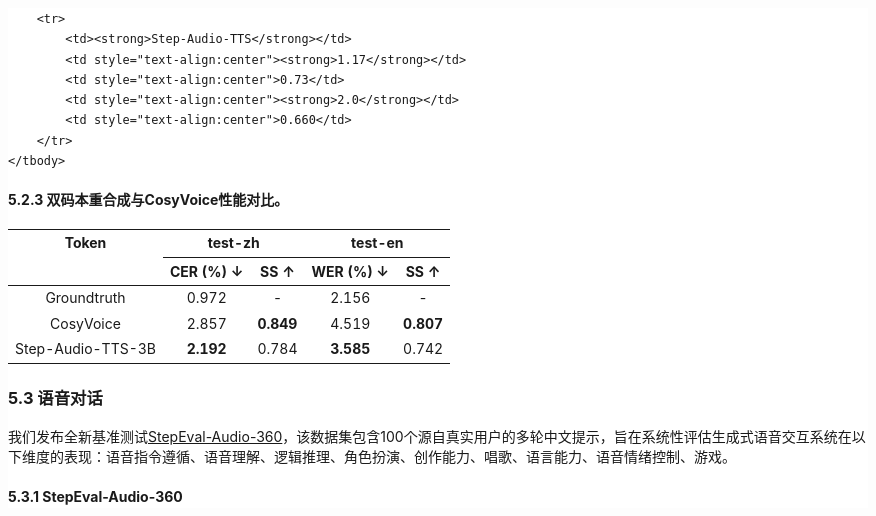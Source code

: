         <tr>
            <td><strong>Step-Audio-TTS</strong></td>
            <td style="text-align:center"><strong>1.17</strong></td>
            <td style="text-align:center">0.73</td>
            <td style="text-align:center"><strong>2.0</strong></td>
            <td style="text-align:center">0.660</td>
        </tr>
    </tbody>
</table>

#### 5.2.3 双码本重合成与CosyVoice性能对比。

<table>
    <thead>
        <tr>
            <th style="text-align:center" rowspan="2">Token</th>
            <th style="text-align:center" colspan="2">test-zh</th>
            <th style="text-align:center" colspan="2">test-en</th>
        </tr>
        <tr>
            <th style="text-align:center">CER (%) &darr;</th>
            <th style="text-align:center">SS &uarr;</th>
            <th style="text-align:center">WER (%) &darr;</th>
            <th style="text-align:center">SS &uarr;</th>
        </tr>
    </thead>
    <tbody>
        <tr>
            <td style="text-align:center">Groundtruth</td>
            <td style="text-align:center">0.972</td>
            <td style="text-align:center">-</td>
            <td style="text-align:center">2.156</td>
            <td style="text-align:center">-</td>
        </tr>
        <tr>
            <td style="text-align:center">CosyVoice</td>
            <td style="text-align:center">2.857</td>
            <td style="text-align:center"><strong>0.849</strong></td>
            <td style="text-align:center">4.519</td>
            <td style="text-align:center"><strong>0.807</strong></td>
        </tr>
        <tr>
            <td style="text-align:center">Step-Audio-TTS-3B</td>
            <td style="text-align:center"><strong>2.192</strong></td>
            <td style="text-align:center">0.784</td>
            <td style="text-align:center"><strong>3.585</strong></td>
            <td style="text-align:center">0.742</td>
        </tr>
    </tbody>
</table>

### 5.3 语音对话
我们发布全新基准测试[StepEval-Audio-360](https://huggingface.co/datasets/stepfun-ai/StepEval-Audio-360)，该数据集包含100个源自真实用户的多轮中文提示，旨在系统性评估生成式语音交互系统在以下维度的表现：语音指令遵循、语音理解、逻辑推理、角色扮演、创作能力、唱歌、语言能力、语音情绪控制、游戏。
#### 5.3.1 StepEval-Audio-360
